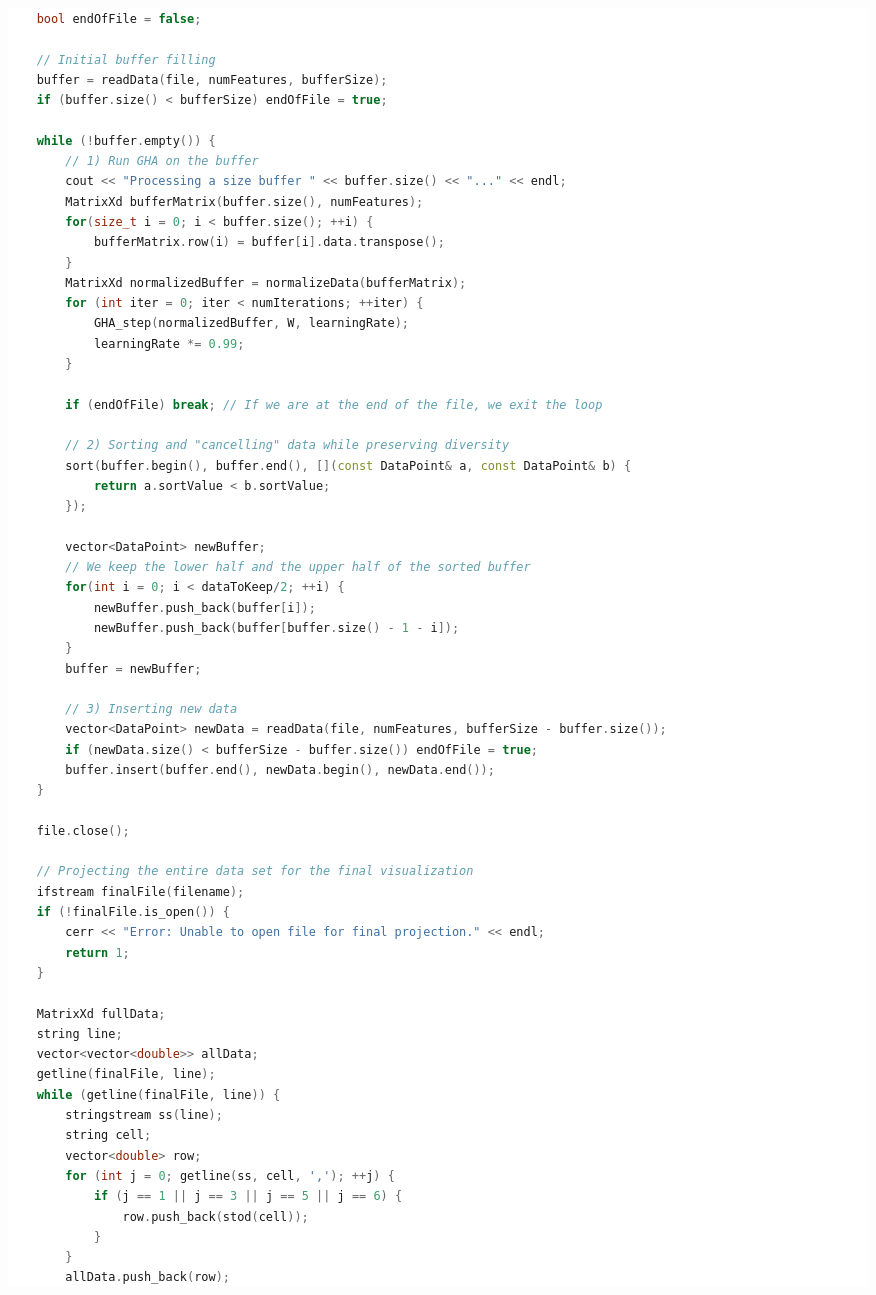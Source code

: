 ```C++
    bool endOfFile = false;

    // Initial buffer filling
    buffer = readData(file, numFeatures, bufferSize);
    if (buffer.size() < bufferSize) endOfFile = true;

    while (!buffer.empty()) {
        // 1) Run GHA on the buffer
        cout << "Processing a size buffer " << buffer.size() << "..." << endl;
        MatrixXd bufferMatrix(buffer.size(), numFeatures);
        for(size_t i = 0; i < buffer.size(); ++i) {
            bufferMatrix.row(i) = buffer[i].data.transpose();
        }
        MatrixXd normalizedBuffer = normalizeData(bufferMatrix);
        for (int iter = 0; iter < numIterations; ++iter) {
            GHA_step(normalizedBuffer, W, learningRate);
            learningRate *= 0.99; 
        }

        if (endOfFile) break; // If we are at the end of the file, we exit the loop

        // 2) Sorting and "cancelling" data while preserving diversity
        sort(buffer.begin(), buffer.end(), [](const DataPoint& a, const DataPoint& b) {
            return a.sortValue < b.sortValue;
        });

        vector<DataPoint> newBuffer;
        // We keep the lower half and the upper half of the sorted buffer
        for(int i = 0; i < dataToKeep/2; ++i) {
            newBuffer.push_back(buffer[i]);
            newBuffer.push_back(buffer[buffer.size() - 1 - i]);
        }
        buffer = newBuffer;

        // 3) Inserting new data
        vector<DataPoint> newData = readData(file, numFeatures, bufferSize - buffer.size());
        if (newData.size() < bufferSize - buffer.size()) endOfFile = true;
        buffer.insert(buffer.end(), newData.begin(), newData.end());
    }

    file.close();

    // Projecting the entire data set for the final visualization
    ifstream finalFile(filename);
    if (!finalFile.is_open()) {
        cerr << "Error: Unable to open file for final projection." << endl;
        return 1;
    }

    MatrixXd fullData;
    string line;
    vector<vector<double>> allData;
    getline(finalFile, line); 
    while (getline(finalFile, line)) {
        stringstream ss(line);
        string cell;
        vector<double> row;
        for (int j = 0; getline(ss, cell, ','); ++j) {
            if (j == 1 || j == 3 || j == 5 || j == 6) {
                row.push_back(stod(cell));
            }
        }
        allData.push_back(row);
```